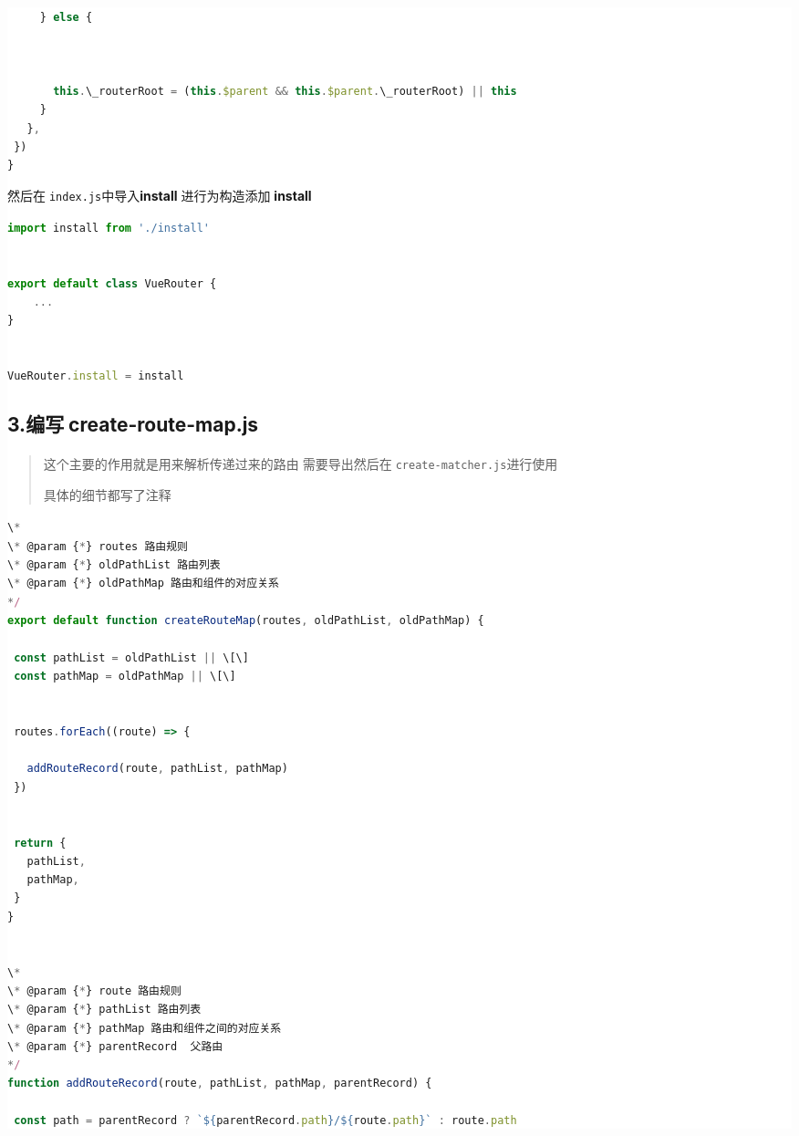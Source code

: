  ```javascript
      } else {



        this.\_routerRoot = (this.$parent && this.$parent.\_routerRoot) || this
      }
    },
  })
}
```

然后在 `index.js`中导入**install** 进行为构造添加 **install**

```javascript
import install from './install'


export default class VueRouter {
	...
}


VueRouter.install = install
```

3.编写 create-route-map.js
------------------------

> 这个主要的作用就是用来解析传递过来的路由 需要导出然后在 `create-matcher.js`进行使用
>
> 具体的细节都写了注释

 ```javascript
\*
 \* @param {*} routes 路由规则
 \* @param {*} oldPathList 路由列表
 \* @param {*} oldPathMap 路由和组件的对应关系
 */
export default function createRouteMap(routes, oldPathList, oldPathMap) {

  const pathList = oldPathList || \[\]
  const pathMap = oldPathMap || \[\]


  routes.forEach((route) => {

    addRouteRecord(route, pathList, pathMap)
  })


  return {
    pathList,
    pathMap,
  }
}


 \*
 \* @param {*} route 路由规则
 \* @param {*} pathList 路由列表
 \* @param {*} pathMap 路由和组件之间的对应关系
 \* @param {*} parentRecord  父路由
 */
function addRouteRecord(route, pathList, pathMap, parentRecord) {

  const path = parentRecord ? `${parentRecord.path}/${route.path}` : route.path
 ```